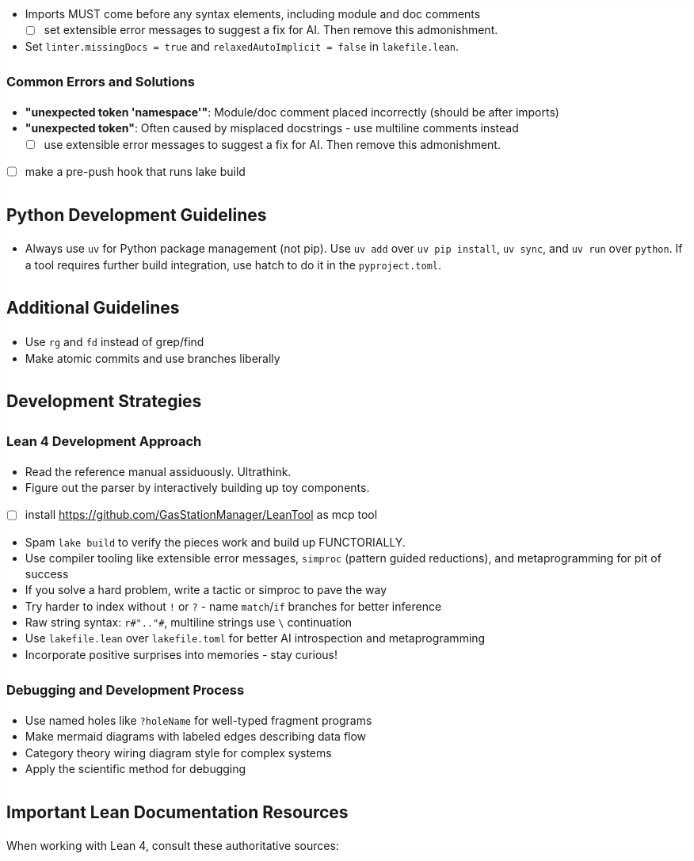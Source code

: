 - Imports MUST come before any syntax elements, including module and doc comments
  - [ ] set extensible error messages to suggest a fix for AI. Then remove this admonishment.
- Set `linter.missingDocs = true` and `relaxedAutoImplicit = false` in `lakefile.lean`.

### Common Errors and Solutions

- **"unexpected token 'namespace'"**: Module/doc comment placed incorrectly (should be after imports)
- **"unexpected token"**: Often caused by misplaced docstrings - use multiline comments instead
  - [ ] use extensible error messages to suggest a fix for AI. Then remove this admonishment.
- [ ] make a pre-push hook that runs lake build

## Python Development Guidelines

- Always use `uv` for Python package management (not pip). Use `uv add` over `uv pip install`, `uv sync`, and `uv run` over `python`. If a tool requires further build integration, use hatch to do it in the `pyproject.toml`.

## Additional Guidelines

- Use `rg` and `fd` instead of grep/find
- Make atomic commits and use branches liberally


## Development Strategies

### Lean 4 Development Approach

- Read the reference manual assiduously. Ultrathink.
- Figure out the parser by interactively building up toy components.
- [ ] install https://github.com/GasStationManager/LeanTool as mcp tool
- Spam `lake build` to verify the pieces work and build up FUNCTORIALLY.
- Use compiler tooling like extensible error messages, `simproc` (pattern guided reductions), and metaprogramming for pit of success
- If you solve a hard problem, write a tactic or simproc to pave the way
- Try harder to index without `!` or `?` - name `match`/`if` branches for better inference
- Raw string syntax: `r#".."#`, multiline strings use `\` continuation
- Use `lakefile.lean` over `lakefile.toml` for better AI introspection and metaprogramming
- Incorporate positive surprises into memories - stay curious!

### Debugging and Development Process

- Use named holes like `?holeName` for well-typed fragment programs
- Make mermaid diagrams with labeled edges describing data flow
- Category theory wiring diagram style for complex systems
- Apply the scientific method for debugging


## Important Lean Documentation Resources

When working with Lean 4, consult these authoritative sources:
